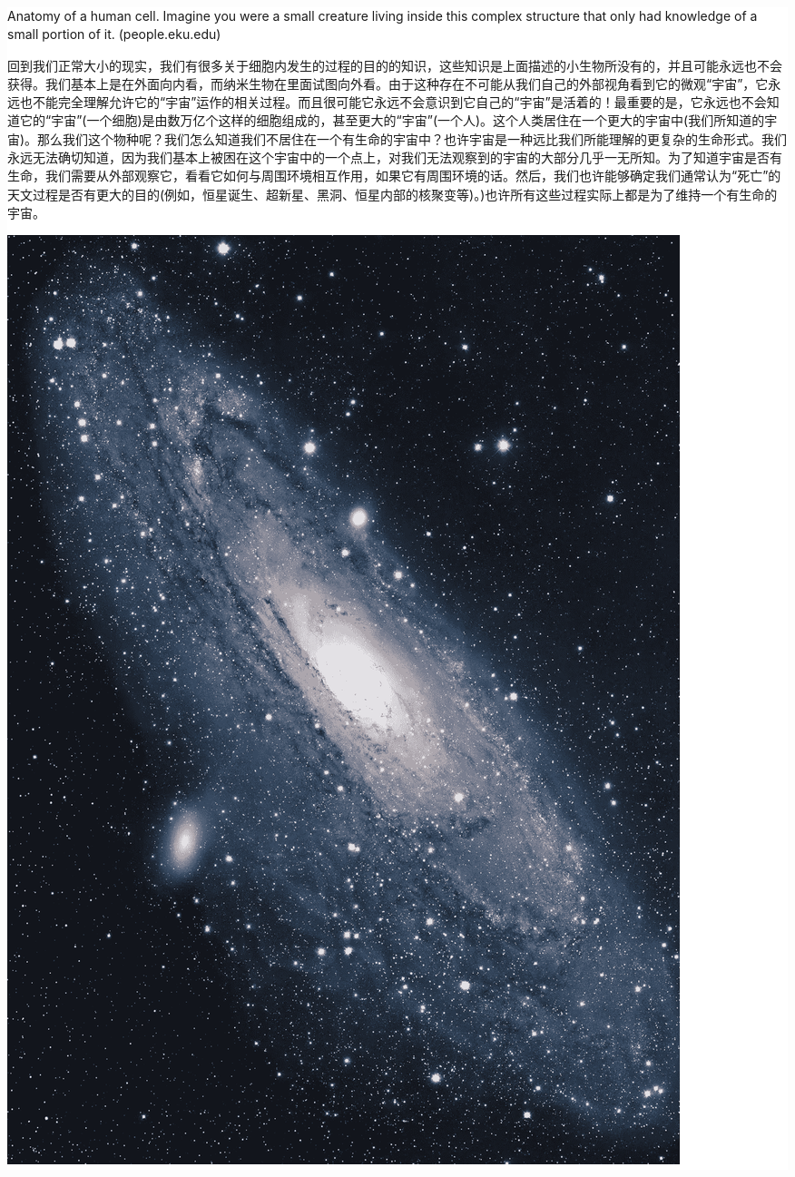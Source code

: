 Anatomy of a human cell. Imagine you were a small creature living inside this complex structure that only had knowledge of a small portion of it. (people.eku.edu)

回到我们正常大小的现实，我们有很多关于细胞内发生的过程的目的的知识，这些知识是上面描述的小生物所没有的，并且可能永远也不会获得。我们基本上是在外面向内看，而纳米生物在里面试图向外看。由于这种存在不可能从我们自己的外部视角看到它的微观“宇宙”，它永远也不能完全理解允许它的“宇宙”运作的相关过程。而且很可能它永远不会意识到它自己的“宇宙”是活着的！最重要的是，它永远也不会知道它的“宇宙”(一个细胞)是由数万亿个这样的细胞组成的，甚至更大的“宇宙”(一个人)。这个人类居住在一个更大的宇宙中(我们所知道的宇宙)。那么我们这个物种呢？我们怎么知道我们不居住在一个有生命的宇宙中？也许宇宙是一种远比我们所能理解的更复杂的生命形式。我们永远无法确切知道，因为我们基本上被困在这个宇宙中的一个点上，对我们无法观察到的宇宙的大部分几乎一无所知。为了知道宇宙是否有生命，我们需要从外部观察它，看看它如何与周围环境相互作用，如果它有周围环境的话。然后，我们也许能够确定我们通常认为“死亡”的天文过程是否有更大的目的(例如，恒星诞生、超新星、黑洞、恒星内部的核聚变等)。)也许所有这些过程实际上都是为了维持一个有生命的宇宙。

![](img/c2dfa50aec4b3743b1758dd9f94a749e.png)

